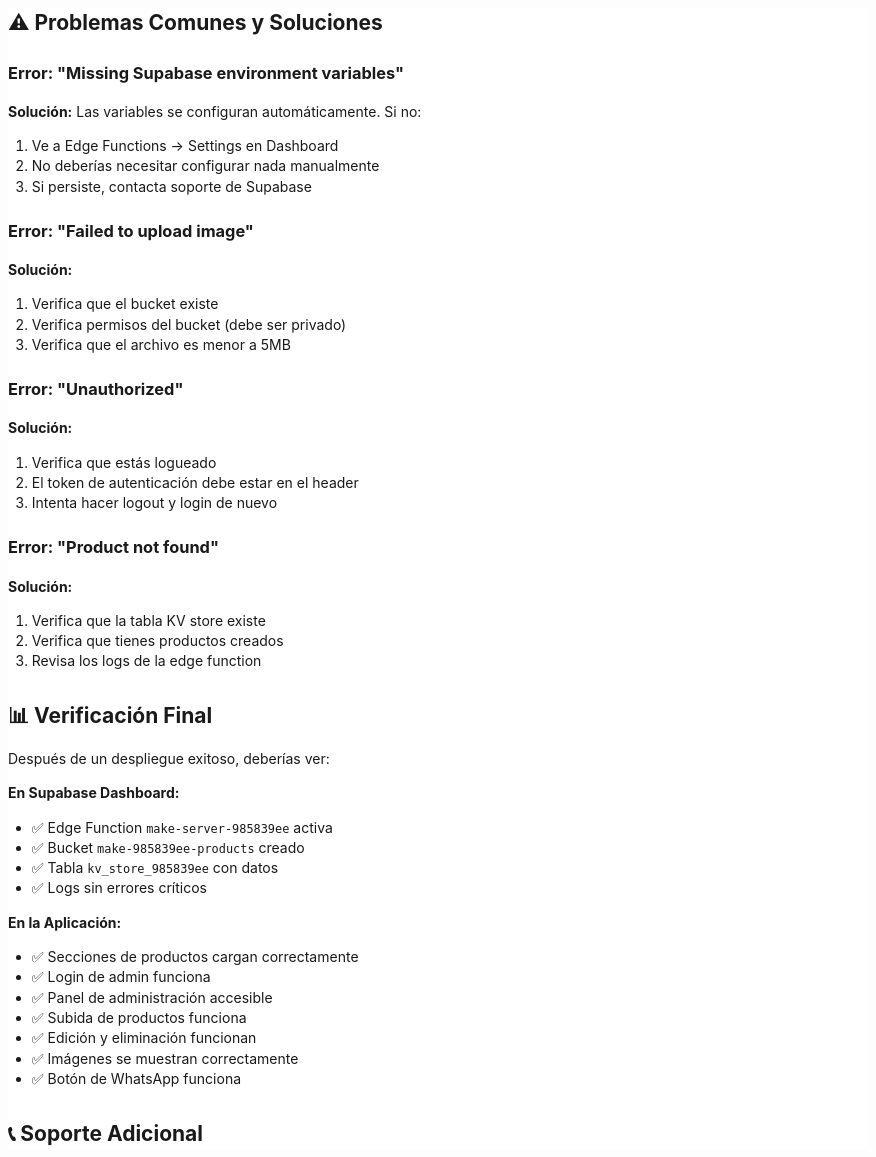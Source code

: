 ## ⚠️ Problemas Comunes y Soluciones

### Error: "Missing Supabase environment variables"

**Solución:**
Las variables se configuran automáticamente. Si no:
1. Ve a Edge Functions → Settings en Dashboard
2. No deberías necesitar configurar nada manualmente
3. Si persiste, contacta soporte de Supabase

### Error: "Failed to upload image"

**Solución:**
1. Verifica que el bucket existe
2. Verifica permisos del bucket (debe ser privado)
3. Verifica que el archivo es menor a 5MB

### Error: "Unauthorized"

**Solución:**
1. Verifica que estás logueado
2. El token de autenticación debe estar en el header
3. Intenta hacer logout y login de nuevo

### Error: "Product not found"

**Solución:**
1. Verifica que la tabla KV store existe
2. Verifica que tienes productos creados
3. Revisa los logs de la edge function

## 📊 Verificación Final

Después de un despliegue exitoso, deberías ver:

**En Supabase Dashboard:**
- ✅ Edge Function `make-server-985839ee` activa
- ✅ Bucket `make-985839ee-products` creado
- ✅ Tabla `kv_store_985839ee` con datos
- ✅ Logs sin errores críticos

**En la Aplicación:**
- ✅ Secciones de productos cargan correctamente
- ✅ Login de admin funciona
- ✅ Panel de administración accesible
- ✅ Subida de productos funciona
- ✅ Edición y eliminación funcionan
- ✅ Imágenes se muestran correctamente
- ✅ Botón de WhatsApp funciona

## 📞 Soporte Adicional
